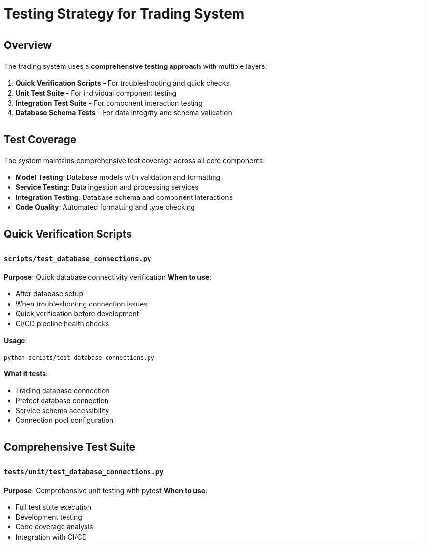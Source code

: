 # Testing Strategy for Trading System

## Overview

The trading system uses a **comprehensive testing approach** with multiple layers:

1. **Quick Verification Scripts** - For troubleshooting and quick checks
2. **Unit Test Suite** - For individual component testing
3. **Integration Test Suite** - For component interaction testing
4. **Database Schema Tests** - For data integrity and schema validation

## Test Coverage

The system maintains comprehensive test coverage across all core components:

- **Model Testing**: Database models with validation and formatting
- **Service Testing**: Data ingestion and processing services  
- **Integration Testing**: Database schema and component interactions
- **Code Quality**: Automated formatting and type checking

## Quick Verification Scripts

### `scripts/test_database_connections.py`
**Purpose**: Quick database connectivity verification
**When to use**:
- After database setup
- When troubleshooting connection issues
- Quick verification before development
- CI/CD pipeline health checks

**Usage**:
```bash
python scripts/test_database_connections.py
```

**What it tests**:
- Trading database connection
- Prefect database connection
- Service schema accessibility
- Connection pool configuration

## Comprehensive Test Suite

### `tests/unit/test_database_connections.py`
**Purpose**: Comprehensive unit testing with pytest
**When to use**:
- Full test suite execution
- Development testing
- Code coverage analysis
- Integration with CI/CD
